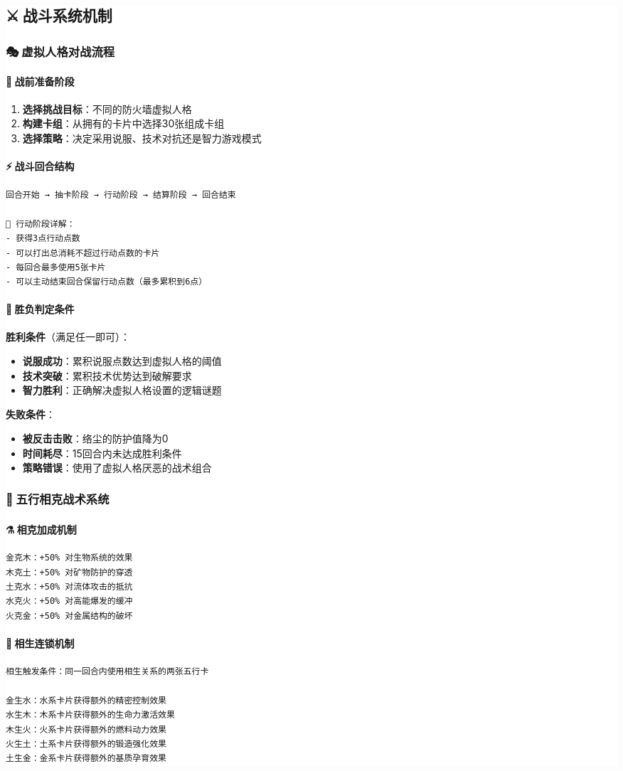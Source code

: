 
## ⚔️ 战斗系统机制

### 🎭 虚拟人格对战流程

#### 🎪 战前准备阶段
1. **选择挑战目标**：不同的防火墙虚拟人格
2. **构建卡组**：从拥有的卡片中选择30张组成卡组
3. **选择策略**：决定采用说服、技术对抗还是智力游戏模式

#### ⚡ 战斗回合结构
```
回合开始 → 抽卡阶段 → 行动阶段 → 结算阶段 → 回合结束

🎯 行动阶段详解：
- 获得3点行动点数
- 可以打出总消耗不超过行动点数的卡片
- 每回合最多使用5张卡片
- 可以主动结束回合保留行动点数（最多累积到6点）
```

#### 🎲 胜负判定条件
**胜利条件**（满足任一即可）：
- **说服成功**：累积说服点数达到虚拟人格的阈值
- **技术突破**：累积技术优势达到破解要求
- **智力胜利**：正确解决虚拟人格设置的逻辑谜题

**失败条件**：
- **被反击击败**：络尘的防护值降为0
- **时间耗尽**：15回合内未达成胜利条件
- **策略错误**：使用了虚拟人格厌恶的战术组合

### 🌟 五行相克战术系统

#### ⚗️ 相克加成机制
```
金克木：+50% 对生物系统的效果
木克土：+50% 对矿物防护的穿透
土克水：+50% 对流体攻击的抵抗
水克火：+50% 对高能爆发的缓冲
火克金：+50% 对金属结构的破坏
```

#### 🔄 相生连锁机制
```
相生触发条件：同一回合内使用相生关系的两张五行卡

金生水：水系卡片获得额外的精密控制效果
水生木：木系卡片获得额外的生命力激活效果
木生火：火系卡片获得额外的燃料动力效果
火生土：土系卡片获得额外的锻造强化效果
土生金：金系卡片获得额外的基质孕育效果
```
